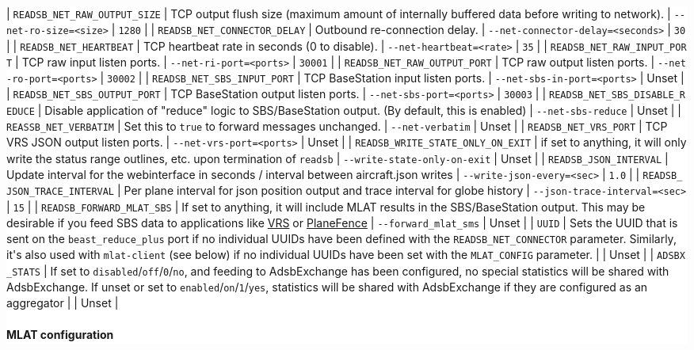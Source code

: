 | `READSB_NET_RAW_OUTPUT_SIZE`          | TCP output flush size (maximum amount of internally buffered data before writing to network).                                                                                                                                                                                  | `--net-ro-size=<size>`                  | `1280`        |
| `READSB_NET_CONNECTOR_DELAY`          | Outbound re-connection delay.                                                                                                                                                                                                                                                  | `--net-connector-delay=<seconds>`       | `30`          |
| `READSB_NET_HEARTBEAT`                | TCP heartbeat rate in seconds (0 to disable).                                                                                                                                                                                                                                  | `--net-heartbeat=<rate>`                | `35`          |
| `READSB_NET_RAW_INPUT_PORT`           | TCP raw input listen ports.                                                                                                                                                                                                                                                    | `--net-ri-port=<ports>`                 | `30001`       |
| `READSB_NET_RAW_OUTPUT_PORT`          | TCP raw output listen ports.                                                                                                                                                                                                                                                   | `--net-ro-port=<ports>`                 | `30002`       |
| `READSB_NET_SBS_INPUT_PORT`           | TCP BaseStation input listen ports.                                                                                                                                                                                                                                            | `--net-sbs-in-port=<ports>`             | Unset         |
| `READSB_NET_SBS_OUTPUT_PORT`          | TCP BaseStation output listen ports.                                                                                                                                                                                                                                           | `--net-sbs-port=<ports>`                | `30003`       |
| `READSB_NET_SBS_DISABLE_REDUCE`       | Disable application of "reduce" logic to SBS/BaseStation output. (By default, this is enabled)                                                                                                                                                                                 | `--net-sbs-reduce`                      | Unset         |
| `REASSB_NET_VERBATIM`                 | Set this to `true` to forward messages unchanged.                                                                                                                                                                                                                              | `--net-verbatim`                        | Unset         |
| `READSB_NET_VRS_PORT`                 | TCP VRS JSON output listen ports.                                                                                                                                                                                                                                              | `--net-vrs-port=<ports>`                | Unset         |
| `READSB_WRITE_STATE_ONLY_ON_EXIT`     | if set to anything, it will only write the status range outlines, etc. upon termination of `readsb`                                                                                                                                                                            | `--write-state-only-on-exit`            | Unset         |
| `READSB_JSON_INTERVAL`                | Update interval for the webinterface in seconds / interval between aircraft.json writes                                                                                                                                                                                        | `--write-json-every=<sec>`              | `1.0`         |
| `READSB_JSON_TRACE_INTERVAL`          | Per plane interval for json position output and trace interval for globe history                                                                                                                                                                                               | `--json-trace-interval=<sec>`           | `15`          |
| `READSB_FORWARD_MLAT_SBS`             | If set to anything, it will include MLAT results in the SBS/BaseStation output. This may be desirable if you feed SBS data to applications like [VRS](https://github.com/sdr-enthusiasts/docker-virtualradarserver) or [PlaneFence](https://github.com/kx1t/docker-planefence) | `--forward_mlat_sms` | Unset                                   |
| `UUID`                                | Sets the UUID that is sent on the `beast_reduce_plus` port if no individual UUIDs have been defined with the `READSB_NET_CONNECTOR` parameter. Similarly, it's also used with `mlat-client` (see below) if no individual UUIDs have been set with the `MLAT_CONFIG` parameter. |                                         | Unset         |
| `ADSBX_STATS`                         | If set to `disabled`/`off`/`0`/`no`, and feeding to AdsbExchange has been configured, no special statistics will be shared with AdsbExchange. If unset or set to `enabled`/`on`/`1`/`yes`, statistics will be shared with AdsbExchange if they are configured as an aggregator |                                         | Unset         |

#### MLAT configuration